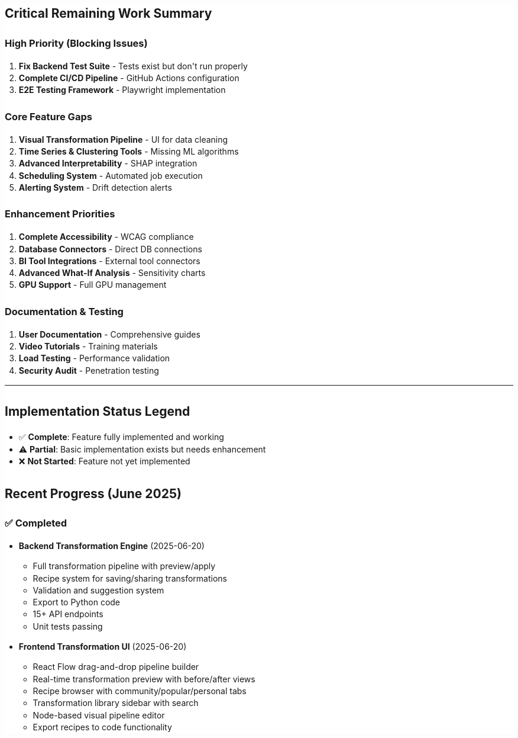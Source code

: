## Critical Remaining Work Summary

### High Priority (Blocking Issues)
1. **Fix Backend Test Suite** - Tests exist but don't run properly
2. **Complete CI/CD Pipeline** - GitHub Actions configuration
3. **E2E Testing Framework** - Playwright implementation

### Core Feature Gaps
1. **Visual Transformation Pipeline** - UI for data cleaning
2. **Time Series & Clustering Tools** - Missing ML algorithms
3. **Advanced Interpretability** - SHAP integration
4. **Scheduling System** - Automated job execution
5. **Alerting System** - Drift detection alerts

### Enhancement Priorities
1. **Complete Accessibility** - WCAG compliance
2. **Database Connectors** - Direct DB connections
3. **BI Tool Integrations** - External tool connectors
4. **Advanced What-If Analysis** - Sensitivity charts
5. **GPU Support** - Full GPU management

### Documentation & Testing
1. **User Documentation** - Comprehensive guides
2. **Video Tutorials** - Training materials
3. **Load Testing** - Performance validation
4. **Security Audit** - Penetration testing

---

## Implementation Status Legend
- ✅ **Complete**: Feature fully implemented and working
- ⚠️ **Partial**: Basic implementation exists but needs enhancement
- ❌ **Not Started**: Feature not yet implemented

## Recent Progress (June 2025)

### ✅ Completed
- **Backend Transformation Engine** (2025-06-20)
  - Full transformation pipeline with preview/apply
  - Recipe system for saving/sharing transformations
  - Validation and suggestion system
  - Export to Python code
  - 15+ API endpoints
  - Unit tests passing

- **Frontend Transformation UI** (2025-06-20)
  - React Flow drag-and-drop pipeline builder
  - Real-time transformation preview with before/after views
  - Recipe browser with community/popular/personal tabs
  - Transformation library sidebar with search
  - Node-based visual pipeline editor
  - Export recipes to code functionality
